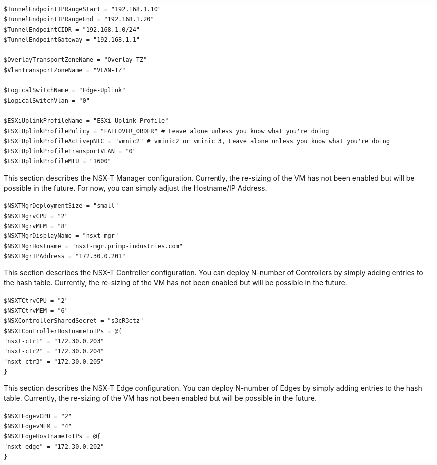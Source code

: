 ```console
$TunnelEndpointIPRangeStart = "192.168.1.10"
$TunnelEndpointIPRangeEnd = "192.168.1.20"
$TunnelEndpointCIDR = "192.168.1.0/24"
$TunnelEndpointGateway = "192.168.1.1"

$OverlayTransportZoneName = "Overlay-TZ"
$VlanTransportZoneName = "VLAN-TZ"

$LogicalSwitchName = "Edge-Uplink"
$LogicalSwitchVlan = "0"

$ESXiUplinkProfileName = "ESXi-Uplink-Profile"
$ESXiUplinkProfilePolicy = "FAILOVER_ORDER" # Leave alone unless you know what you're doing
$ESXiUplinkProfileActivepNIC = "vmnic2" # vminic2 or vminic 3, Leave alone unless you know what you're doing
$ESXiUplinkProfileTransportVLAN = "0"
$ESXiUplinkProfileMTU = "1600"
```

This section describes the NSX-T Manager configuration. Currently, the re-sizing of the VM has not been enabled but will be possible in the future. For now, you can simply adjust the Hostname/IP Address.
```console
$NSXTMgrDeploymentSize = "small"
$NSXTMgrvCPU = "2"
$NSXTMgrvMEM = "8"
$NSXTMgrDisplayName = "nsxt-mgr"
$NSXTMgrHostname = "nsxt-mgr.primp-industries.com"
$NSXTMgrIPAddress = "172.30.0.201"
```

This section describes the NSX-T Controller configuration. You can deploy N-number of Controllers by simply adding entries to the hash table. Currently, the re-sizing of the VM has not been enabled but will be possible in the future.
```console
$NSXTCtrvCPU = "2"
$NSXTCtrvMEM = "6"
$NSXControllerSharedSecret = "s3cR3ctz"
$NSXTControllerHostnameToIPs = @{
"nsxt-ctr1" = "172.30.0.203"
"nsxt-ctr2" = "172.30.0.204"
"nsxt-ctr3" = "172.30.0.205"
}
```

This section describes the NSX-T Edge configuration. You can deploy N-number of Edges by simply adding entries to the hash table. Currently, the re-sizing of the VM has not been enabled but will be possible in the future.
```console
$NSXTEdgevCPU = "2"
$NSXTEdgevMEM = "4"
$NSXTEdgeHostnameToIPs = @{
"nsxt-edge" = "172.30.0.202"
}
```
